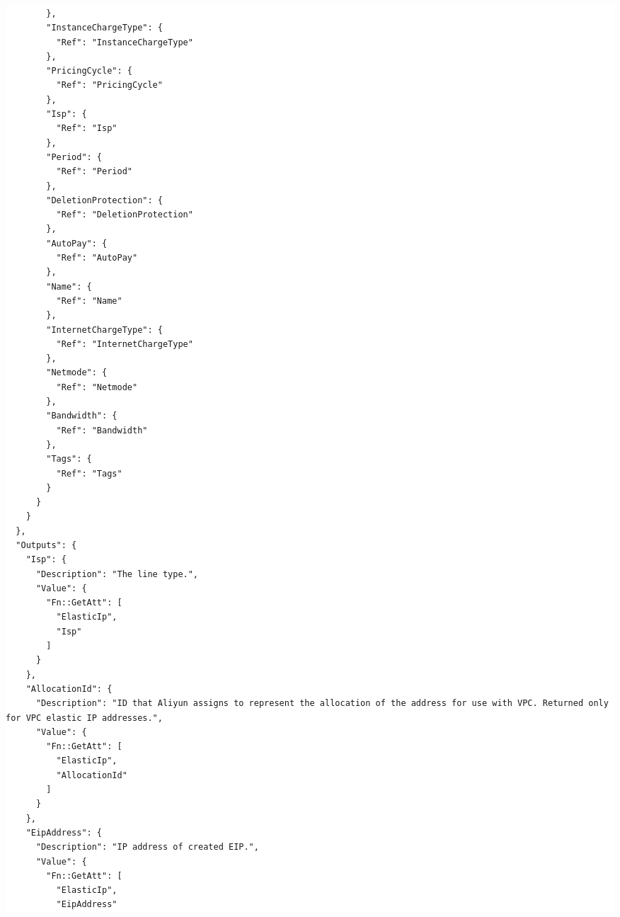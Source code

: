 ```
        },
        "InstanceChargeType": {
          "Ref": "InstanceChargeType"
        },
        "PricingCycle": {
          "Ref": "PricingCycle"
        },
        "Isp": {
          "Ref": "Isp"
        },
        "Period": {
          "Ref": "Period"
        },
        "DeletionProtection": {
          "Ref": "DeletionProtection"
        },
        "AutoPay": {
          "Ref": "AutoPay"
        },
        "Name": {
          "Ref": "Name"
        },
        "InternetChargeType": {
          "Ref": "InternetChargeType"
        },
        "Netmode": {
          "Ref": "Netmode"
        },
        "Bandwidth": {
          "Ref": "Bandwidth"
        },
        "Tags": {
          "Ref": "Tags"
        }
      }
    }
  },
  "Outputs": {
    "Isp": {
      "Description": "The line type.",
      "Value": {
        "Fn::GetAtt": [
          "ElasticIp",
          "Isp"
        ]
      }
    },
    "AllocationId": {
      "Description": "ID that Aliyun assigns to represent the allocation of the address for use with VPC. Returned only for VPC elastic IP addresses.",
      "Value": {
        "Fn::GetAtt": [
          "ElasticIp",
          "AllocationId"
        ]
      }
    },
    "EipAddress": {
      "Description": "IP address of created EIP.",
      "Value": {
        "Fn::GetAtt": [
          "ElasticIp",
          "EipAddress"
```